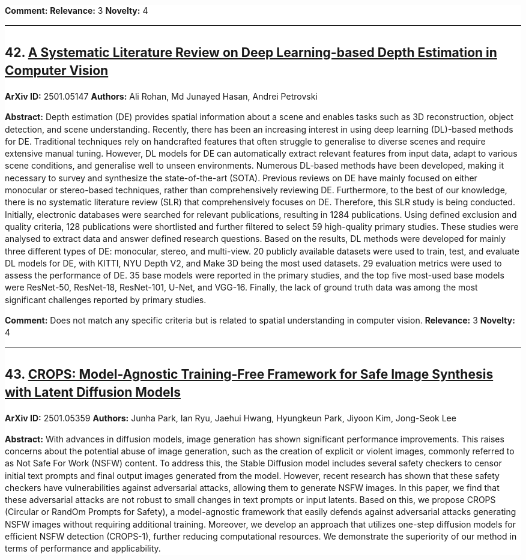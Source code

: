 **Comment:** 
**Relevance:** 3
**Novelty:** 4

---

## 42. [A Systematic Literature Review on Deep Learning-based Depth Estimation in Computer Vision](https://arxiv.org/abs/2501.05147) <a id="link42"></a>
**ArXiv ID:** 2501.05147
**Authors:** Ali Rohan, Md Junayed Hasan, Andrei Petrovski

**Abstract:**  Depth estimation (DE) provides spatial information about a scene and enables tasks such as 3D reconstruction, object detection, and scene understanding. Recently, there has been an increasing interest in using deep learning (DL)-based methods for DE. Traditional techniques rely on handcrafted features that often struggle to generalise to diverse scenes and require extensive manual tuning. However, DL models for DE can automatically extract relevant features from input data, adapt to various scene conditions, and generalise well to unseen environments. Numerous DL-based methods have been developed, making it necessary to survey and synthesize the state-of-the-art (SOTA). Previous reviews on DE have mainly focused on either monocular or stereo-based techniques, rather than comprehensively reviewing DE. Furthermore, to the best of our knowledge, there is no systematic literature review (SLR) that comprehensively focuses on DE. Therefore, this SLR study is being conducted. Initially, electronic databases were searched for relevant publications, resulting in 1284 publications. Using defined exclusion and quality criteria, 128 publications were shortlisted and further filtered to select 59 high-quality primary studies. These studies were analysed to extract data and answer defined research questions. Based on the results, DL methods were developed for mainly three different types of DE: monocular, stereo, and multi-view. 20 publicly available datasets were used to train, test, and evaluate DL models for DE, with KITTI, NYU Depth V2, and Make 3D being the most used datasets. 29 evaluation metrics were used to assess the performance of DE. 35 base models were reported in the primary studies, and the top five most-used base models were ResNet-50, ResNet-18, ResNet-101, U-Net, and VGG-16. Finally, the lack of ground truth data was among the most significant challenges reported by primary studies.

**Comment:** Does not match any specific criteria but is related to spatial understanding in computer vision.
**Relevance:** 3
**Novelty:** 4

---

## 43. [CROPS: Model-Agnostic Training-Free Framework for Safe Image Synthesis with Latent Diffusion Models](https://arxiv.org/abs/2501.05359) <a id="link43"></a>
**ArXiv ID:** 2501.05359
**Authors:** Junha Park, Ian Ryu, Jaehui Hwang, Hyungkeun Park, Jiyoon Kim, Jong-Seok Lee

**Abstract:**  With advances in diffusion models, image generation has shown significant performance improvements. This raises concerns about the potential abuse of image generation, such as the creation of explicit or violent images, commonly referred to as Not Safe For Work (NSFW) content. To address this, the Stable Diffusion model includes several safety checkers to censor initial text prompts and final output images generated from the model. However, recent research has shown that these safety checkers have vulnerabilities against adversarial attacks, allowing them to generate NSFW images. In this paper, we find that these adversarial attacks are not robust to small changes in text prompts or input latents. Based on this, we propose CROPS (Circular or RandOm Prompts for Safety), a model-agnostic framework that easily defends against adversarial attacks generating NSFW images without requiring additional training. Moreover, we develop an approach that utilizes one-step diffusion models for efficient NSFW detection (CROPS-1), further reducing computational resources. We demonstrate the superiority of our method in terms of performance and applicability.
